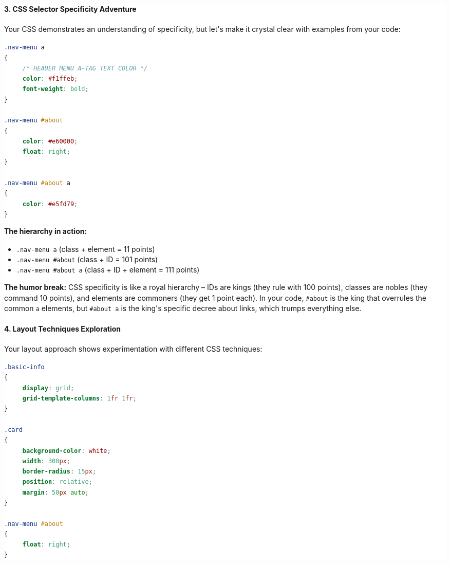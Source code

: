 #### 3. CSS Selector Specificity Adventure

Your CSS demonstrates an understanding of specificity, but let's make it crystal clear with examples from your code:

```css
.nav-menu a
{
     /* HEADER MENU A-TAG TEXT COLOR */
     color: #f1ffeb;
     font-weight: bold;
}

.nav-menu #about
{
     color: #e60000;
     float: right;
}

.nav-menu #about a
{
     color: #e5fd79;
}
```

**The hierarchy in action:**
- `.nav-menu a` (class + element = 11 points)
- `.nav-menu #about` (class + ID = 101 points)
- `.nav-menu #about a` (class + ID + element = 111 points)

**The humor break:** CSS specificity is like a royal hierarchy – IDs are kings (they rule with 100 points), classes are nobles (they command 10 points), and elements are commoners (they get 1 point each). In your code, `#about` is the king that overrules the common `a` elements, but `#about a` is the king's specific decree about links, which trumps everything else.

#### 4. Layout Techniques Exploration

Your layout approach shows experimentation with different CSS techniques:

```css
.basic-info
{
     display: grid;
     grid-template-columns: 1fr 1fr;
}

.card
{
     background-color: white;
     width: 300px;
     border-radius: 15px;
     position: relative;
     margin: 50px auto;
}

.nav-menu #about
{
     float: right;
}
```
